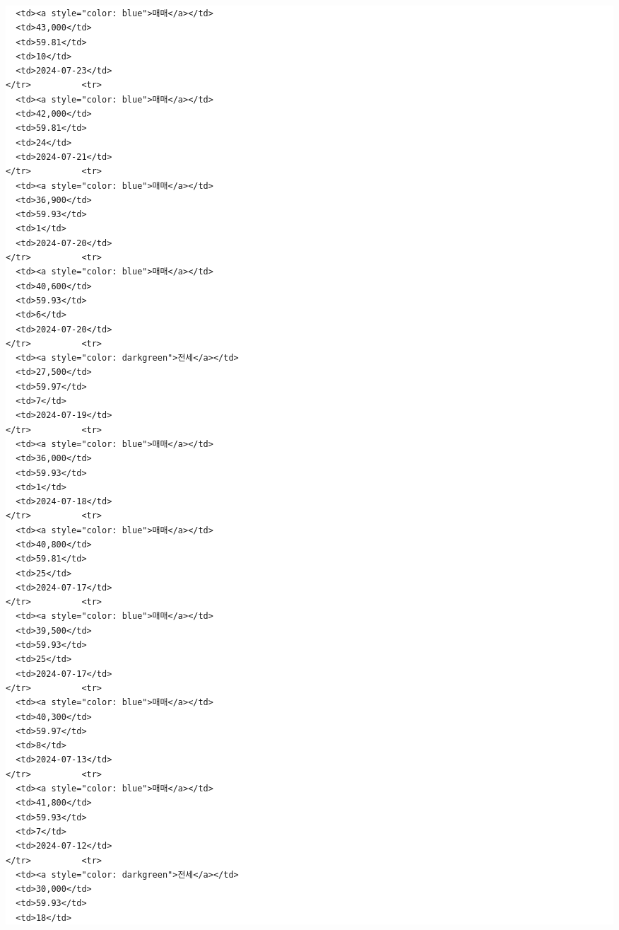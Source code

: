       <td><a style="color: blue">매매</a></td>
      <td>43,000</td>
      <td>59.81</td>
      <td>10</td>
      <td>2024-07-23</td>
    </tr>          <tr>
      <td><a style="color: blue">매매</a></td>
      <td>42,000</td>
      <td>59.81</td>
      <td>24</td>
      <td>2024-07-21</td>
    </tr>          <tr>
      <td><a style="color: blue">매매</a></td>
      <td>36,900</td>
      <td>59.93</td>
      <td>1</td>
      <td>2024-07-20</td>
    </tr>          <tr>
      <td><a style="color: blue">매매</a></td>
      <td>40,600</td>
      <td>59.93</td>
      <td>6</td>
      <td>2024-07-20</td>
    </tr>          <tr>
      <td><a style="color: darkgreen">전세</a></td>
      <td>27,500</td>
      <td>59.97</td>
      <td>7</td>
      <td>2024-07-19</td>
    </tr>          <tr>
      <td><a style="color: blue">매매</a></td>
      <td>36,000</td>
      <td>59.93</td>
      <td>1</td>
      <td>2024-07-18</td>
    </tr>          <tr>
      <td><a style="color: blue">매매</a></td>
      <td>40,800</td>
      <td>59.81</td>
      <td>25</td>
      <td>2024-07-17</td>
    </tr>          <tr>
      <td><a style="color: blue">매매</a></td>
      <td>39,500</td>
      <td>59.93</td>
      <td>25</td>
      <td>2024-07-17</td>
    </tr>          <tr>
      <td><a style="color: blue">매매</a></td>
      <td>40,300</td>
      <td>59.97</td>
      <td>8</td>
      <td>2024-07-13</td>
    </tr>          <tr>
      <td><a style="color: blue">매매</a></td>
      <td>41,800</td>
      <td>59.93</td>
      <td>7</td>
      <td>2024-07-12</td>
    </tr>          <tr>
      <td><a style="color: darkgreen">전세</a></td>
      <td>30,000</td>
      <td>59.93</td>
      <td>18</td>